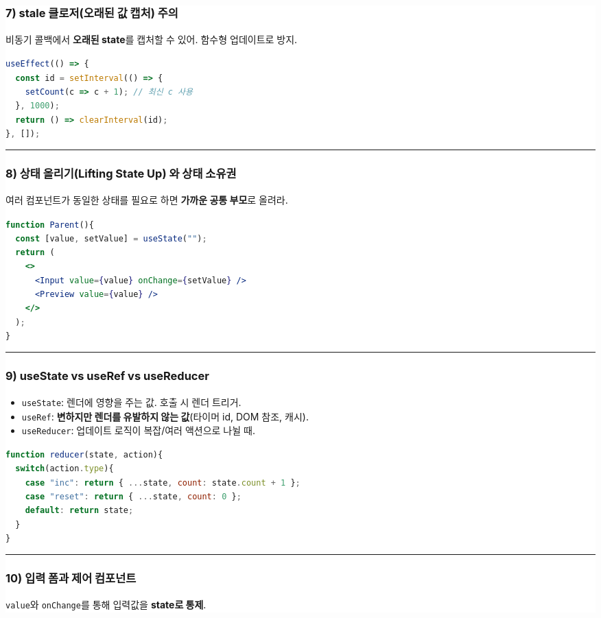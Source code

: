 ### 7) **stale 클로저(오래된 값 캡처)** 주의

비동기 콜백에서 **오래된 state**를 캡처할 수 있어. 함수형 업데이트로 방지.

```jsx
useEffect(() => {
  const id = setInterval(() => {
    setCount(c => c + 1); // 최신 c 사용
  }, 1000);
  return () => clearInterval(id);
}, []);
```

---

### 8) **상태 올리기(Lifting State Up)** 와 상태 소유권

여러 컴포넌트가 동일한 상태를 필요로 하면 **가까운 공통 부모**로 올려라.

```jsx
function Parent(){
  const [value, setValue] = useState("");
  return (
    <>
      <Input value={value} onChange={setValue} />
      <Preview value={value} />
    </>
  );
}
```

---

### 9) **useState vs useRef vs useReducer**

* `useState`: 렌더에 영향을 주는 값. 호출 시 렌더 트리거.
* `useRef`: **변하지만 렌더를 유발하지 않는 값**(타이머 id, DOM 참조, 캐시).
* `useReducer`: 업데이트 로직이 복잡/여러 액션으로 나뉠 때.

```jsx
function reducer(state, action){
  switch(action.type){
    case "inc": return { ...state, count: state.count + 1 };
    case "reset": return { ...state, count: 0 };
    default: return state;
  }
}
```

---

### 10) 입력 폼과 **제어 컴포넌트**

`value`와 `onChange`를 통해 입력값을 **state로 통제**.
